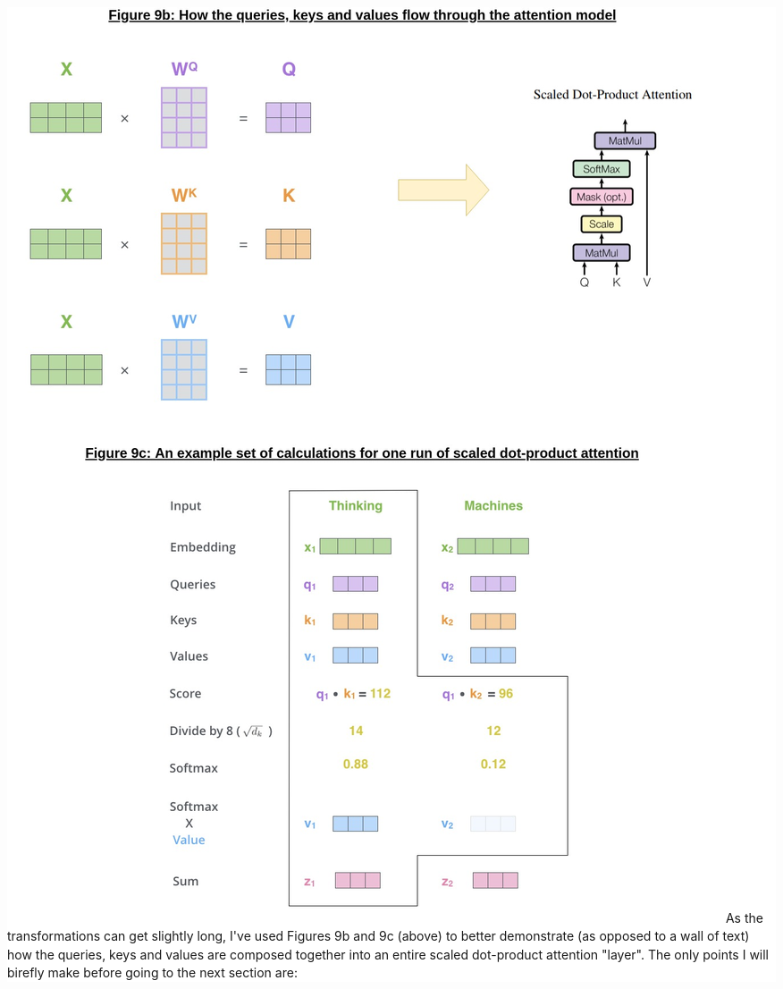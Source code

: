 <img src="/assets/nlp/transformers_electric/Figure_9b.jpg" />
As the transformations can get slightly long, I've used Figures 9b and 9c (above) to better demonstrate (as opposed to a wall of text) how the queries, keys and values are composed together into an entire scaled dot-product attention "layer". The only points I will birefly  make before going to the next section are:
